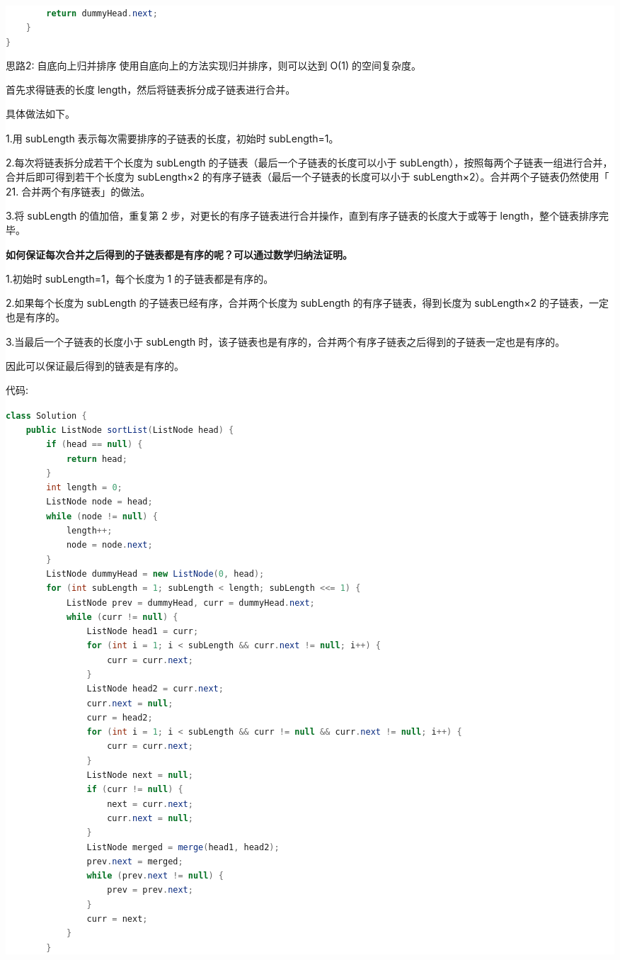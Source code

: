 ```java
        return dummyHead.next;
    }
}
```
思路2: 自底向上归并排序
使用自底向上的方法实现归并排序，则可以达到 O(1) 的空间复杂度。

首先求得链表的长度 length，然后将链表拆分成子链表进行合并。

具体做法如下。

1.用 subLength 表示每次需要排序的子链表的长度，初始时 subLength=1。

2.每次将链表拆分成若干个长度为 subLength 的子链表（最后一个子链表的长度可以小于 subLength），按照每两个子链表一组进行合并，合并后即可得到若干个长度为 subLength×2 的有序子链表（最后一个子链表的长度可以小于 subLength×2）。合并两个子链表仍然使用「 21. 合并两个有序链表」的做法。

3.将 subLength 的值加倍，重复第 2 步，对更长的有序子链表进行合并操作，直到有序子链表的长度大于或等于 length，整个链表排序完毕。

**如何保证每次合并之后得到的子链表都是有序的呢？可以通过数学归纳法证明。**

1.初始时 subLength=1，每个长度为 1 的子链表都是有序的。

2.如果每个长度为 subLength 的子链表已经有序，合并两个长度为 subLength 的有序子链表，得到长度为 subLength×2 的子链表，一定也是有序的。

3.当最后一个子链表的长度小于 subLength 时，该子链表也是有序的，合并两个有序子链表之后得到的子链表一定也是有序的。

因此可以保证最后得到的链表是有序的。

代码:
```java
class Solution {
    public ListNode sortList(ListNode head) {
        if (head == null) {
            return head;
        }
        int length = 0;
        ListNode node = head;
        while (node != null) {
            length++;
            node = node.next;
        }
        ListNode dummyHead = new ListNode(0, head);
        for (int subLength = 1; subLength < length; subLength <<= 1) {
            ListNode prev = dummyHead, curr = dummyHead.next;
            while (curr != null) {
                ListNode head1 = curr;
                for (int i = 1; i < subLength && curr.next != null; i++) {
                    curr = curr.next;
                }
                ListNode head2 = curr.next;
                curr.next = null;
                curr = head2;
                for (int i = 1; i < subLength && curr != null && curr.next != null; i++) {
                    curr = curr.next;
                }
                ListNode next = null;
                if (curr != null) {
                    next = curr.next;
                    curr.next = null;
                }
                ListNode merged = merge(head1, head2);
                prev.next = merged;
                while (prev.next != null) {
                    prev = prev.next;
                }
                curr = next;
            }
        }
```